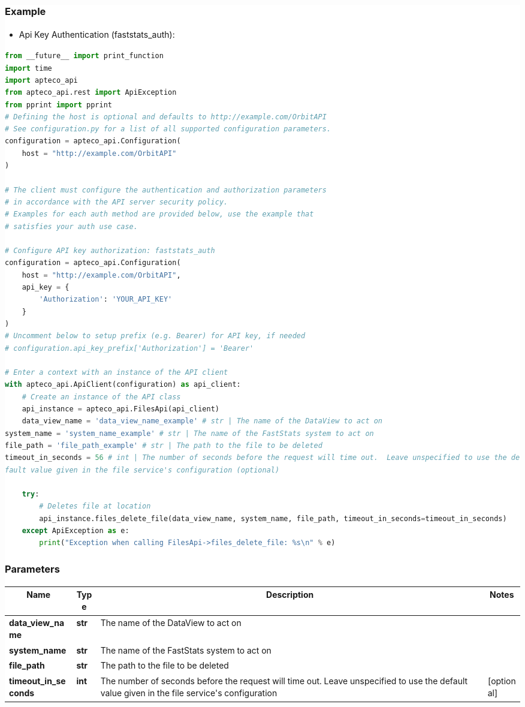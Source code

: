 ### Example

* Api Key Authentication (faststats_auth):
```python
from __future__ import print_function
import time
import apteco_api
from apteco_api.rest import ApiException
from pprint import pprint
# Defining the host is optional and defaults to http://example.com/OrbitAPI
# See configuration.py for a list of all supported configuration parameters.
configuration = apteco_api.Configuration(
    host = "http://example.com/OrbitAPI"
)

# The client must configure the authentication and authorization parameters
# in accordance with the API server security policy.
# Examples for each auth method are provided below, use the example that
# satisfies your auth use case.

# Configure API key authorization: faststats_auth
configuration = apteco_api.Configuration(
    host = "http://example.com/OrbitAPI",
    api_key = {
        'Authorization': 'YOUR_API_KEY'
    }
)
# Uncomment below to setup prefix (e.g. Bearer) for API key, if needed
# configuration.api_key_prefix['Authorization'] = 'Bearer'

# Enter a context with an instance of the API client
with apteco_api.ApiClient(configuration) as api_client:
    # Create an instance of the API class
    api_instance = apteco_api.FilesApi(api_client)
    data_view_name = 'data_view_name_example' # str | The name of the DataView to act on
system_name = 'system_name_example' # str | The name of the FastStats system to act on
file_path = 'file_path_example' # str | The path to the file to be deleted
timeout_in_seconds = 56 # int | The number of seconds before the request will time out.  Leave unspecified to use the default value given in the file service's configuration (optional)

    try:
        # Deletes file at location
        api_instance.files_delete_file(data_view_name, system_name, file_path, timeout_in_seconds=timeout_in_seconds)
    except ApiException as e:
        print("Exception when calling FilesApi->files_delete_file: %s\n" % e)
```

### Parameters

Name | Type | Description  | Notes
------------- | ------------- | ------------- | -------------
 **data_view_name** | **str**| The name of the DataView to act on | 
 **system_name** | **str**| The name of the FastStats system to act on | 
 **file_path** | **str**| The path to the file to be deleted | 
 **timeout_in_seconds** | **int**| The number of seconds before the request will time out.  Leave unspecified to use the default value given in the file service&#39;s configuration | [optional] 
